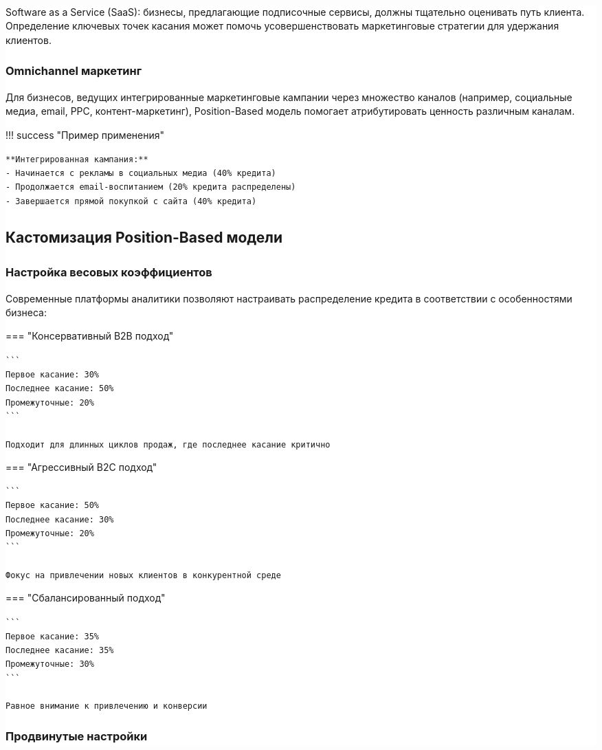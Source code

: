 Software as a Service (SaaS): бизнесы, предлагающие подписочные сервисы, должны тщательно оценивать путь клиента. Определение ключевых точек касания может помочь усовершенствовать маркетинговые стратегии для удержания клиентов.

### Omnichannel маркетинг

Для бизнесов, ведущих интегрированные маркетинговые кампании через множество каналов (например, социальные медиа, email, PPC, контент-маркетинг), Position-Based модель помогает атрибутировать ценность различным каналам.

!!! success "Пример применения"
    
    **Интегрированная кампания:**
    - Начинается с рекламы в социальных медиа (40% кредита)
    - Продолжается email-воспитанием (20% кредита распределены)
    - Завершается прямой покупкой с сайта (40% кредита)

## Кастомизация Position-Based модели

### Настройка весовых коэффициентов

Современные платформы аналитики позволяют настраивать распределение кредита в соответствии с особенностями бизнеса:

=== "Консервативный B2B подход"

    ```
    Первое касание: 30%
    Последнее касание: 50%
    Промежуточные: 20%
    ```
    
    Подходит для длинных циклов продаж, где последнее касание критично

=== "Агрессивный B2C подход"

    ```
    Первое касание: 50%
    Последнее касание: 30%
    Промежуточные: 20%
    ```
    
    Фокус на привлечении новых клиентов в конкурентной среде

=== "Сбалансированный подход"

    ```
    Первое касание: 35%
    Последнее касание: 35%
    Промежуточные: 30%
    ```
    
    Равное внимание к привлечению и конверсии

### Продвинутые настройки
